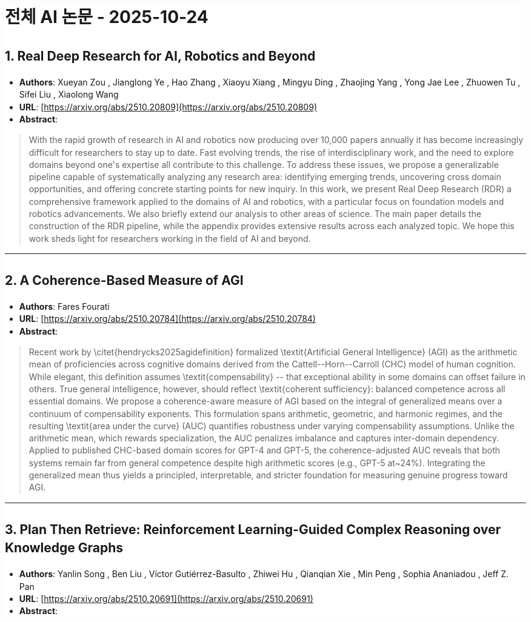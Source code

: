 # 전체 AI 논문 - 2025-10-24

## 1. Real Deep Research for AI, Robotics and Beyond
- **Authors**: Xueyan Zou , Jianglong Ye , Hao Zhang , Xiaoyu Xiang , Mingyu Ding , Zhaojing Yang , Yong Jae Lee , Zhuowen Tu , Sifei Liu , Xiaolong Wang
- **URL**: [https://arxiv.org/abs/2510.20809](https://arxiv.org/abs/2510.20809)
- **Abstract**:
> With the rapid growth of research in AI and robotics now producing over 10,000 papers annually it has become increasingly difficult for researchers to stay up to date. Fast evolving trends, the rise of interdisciplinary work, and the need to explore domains beyond one's expertise all contribute to this challenge. To address these issues, we propose a generalizable pipeline capable of systematically analyzing any research area: identifying emerging trends, uncovering cross domain opportunities, and offering concrete starting points for new inquiry. In this work, we present Real Deep Research (RDR) a comprehensive framework applied to the domains of AI and robotics, with a particular focus on foundation models and robotics advancements. We also briefly extend our analysis to other areas of science. The main paper details the construction of the RDR pipeline, while the appendix provides extensive results across each analyzed topic. We hope this work sheds light for researchers working in the field of AI and beyond.

---

## 2. A Coherence-Based Measure of AGI
- **Authors**: Fares Fourati
- **URL**: [https://arxiv.org/abs/2510.20784](https://arxiv.org/abs/2510.20784)
- **Abstract**:
> Recent work by \citet{hendrycks2025agidefinition} formalized \textit{Artificial General Intelligence} (AGI) as the arithmetic mean of proficiencies across cognitive domains derived from the Cattell--Horn--Carroll (CHC) model of human cognition. While elegant, this definition assumes \textit{compensability} -- that exceptional ability in some domains can offset failure in others. True general intelligence, however, should reflect \textit{coherent sufficiency}: balanced competence across all essential domains. We propose a coherence-aware measure of AGI based on the integral of generalized means over a continuum of compensability exponents. This formulation spans arithmetic, geometric, and harmonic regimes, and the resulting \textit{area under the curve} (AUC) quantifies robustness under varying compensability assumptions. Unlike the arithmetic mean, which rewards specialization, the AUC penalizes imbalance and captures inter-domain dependency. Applied to published CHC-based domain scores for GPT-4 and GPT-5, the coherence-adjusted AUC reveals that both systems remain far from general competence despite high arithmetic scores (e.g., GPT-5 at~24\%). Integrating the generalized mean thus yields a principled, interpretable, and stricter foundation for measuring genuine progress toward AGI.

---

## 3. Plan Then Retrieve: Reinforcement Learning-Guided Complex Reasoning over Knowledge Graphs
- **Authors**: Yanlin Song , Ben Liu , Víctor Gutiérrez-Basulto , Zhiwei Hu , Qianqian Xie , Min Peng , Sophia Ananiadou , Jeff Z. Pan
- **URL**: [https://arxiv.org/abs/2510.20691](https://arxiv.org/abs/2510.20691)
- **Abstract**: